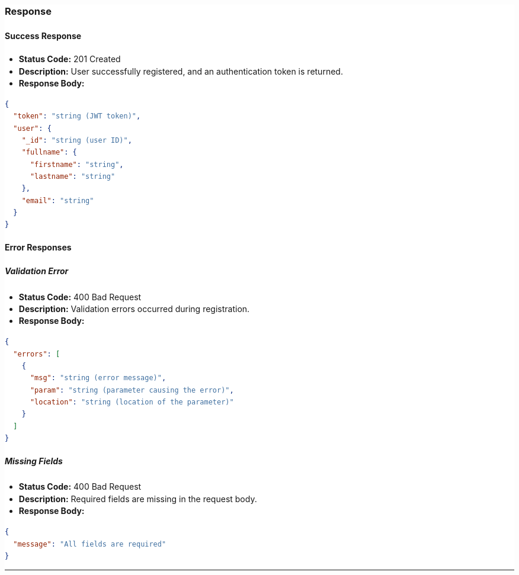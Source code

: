 
### Response

#### Success Response

- **Status Code:** 201 Created
- **Description:** User successfully registered, and an authentication token is returned.
- **Response Body:**

```json
{
  "token": "string (JWT token)",
  "user": {
    "_id": "string (user ID)",
    "fullname": {
      "firstname": "string",
      "lastname": "string"
    },
    "email": "string"
  }
}
```

#### Error Responses

##### Validation Error

- **Status Code:** 400 Bad Request
- **Description:** Validation errors occurred during registration.
- **Response Body:**

```json
{
  "errors": [
    {
      "msg": "string (error message)",
      "param": "string (parameter causing the error)",
      "location": "string (location of the parameter)"
    }
  ]
}
```

##### Missing Fields

- **Status Code:** 400 Bad Request
- **Description:** Required fields are missing in the request body.
- **Response Body:**

```json
{
  "message": "All fields are required"
}
```

---
